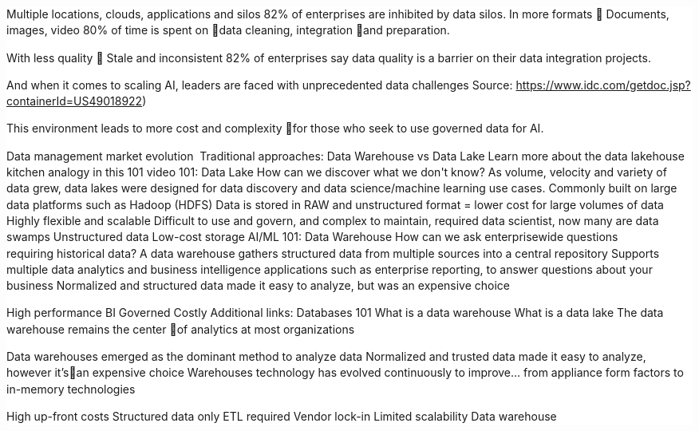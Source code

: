 Multiple locations, clouds, applications and silos
82% of enterprises are inhibited by data silos.
In more formats 
Documents, images, video
80% of time is spent on data cleaning, integration and preparation.

With less quality 
Stale and inconsistent
82% of enterprises say data quality is a barrier on their data integration projects.


And when it comes to scaling AI, leaders are faced with unprecedented data challenges 
Source: https://www.idc.com/getdoc.jsp?containerId=US49018922)

This environment leads to more cost and complexity for those who seek to use governed data for AI.


Data management market evolution 
Traditional approaches: Data Warehouse vs Data Lake
Learn more about the data lakehouse kitchen analogy in this 101 video
101: Data Lake
How can we discover what we don't know?
As volume, velocity and variety of data grew, data lakes were designed for data discovery and data science/machine learning use cases.
Commonly built on large data platforms such as Hadoop (HDFS)
Data is stored in RAW and unstructured format = lower cost for large volumes of data
Highly flexible and scalable
Difficult to use and govern, and complex to maintain, required data scientist, now many are data swamps
Unstructured data
Low-cost storage
AI/ML
101: Data Warehouse
How can we ask enterprisewide questions requiring historical data?
A data warehouse gathers structured data from multiple sources into a central repository 
Supports multiple data analytics and business intelligence applications such as enterprise reporting, to answer questions about your business
Normalized and structured data made it easy to analyze, but was an expensive choice
 
High performance
BI
Governed
Costly
Additional links:
Databases 101
What is a data warehouse 
What is a data lake 
The data warehouse remains the center of analytics at most organizations

Data warehouses emerged as the dominant method to analyze data
Normalized and trusted data made it easy to analyze, however it’san expensive choice
Warehouses technology has evolved continuously to improve… from appliance form factors to in-memory technologies

High up-front costs
Structured data only
ETL required
Vendor lock-in
Limited scalability
Data warehouse
